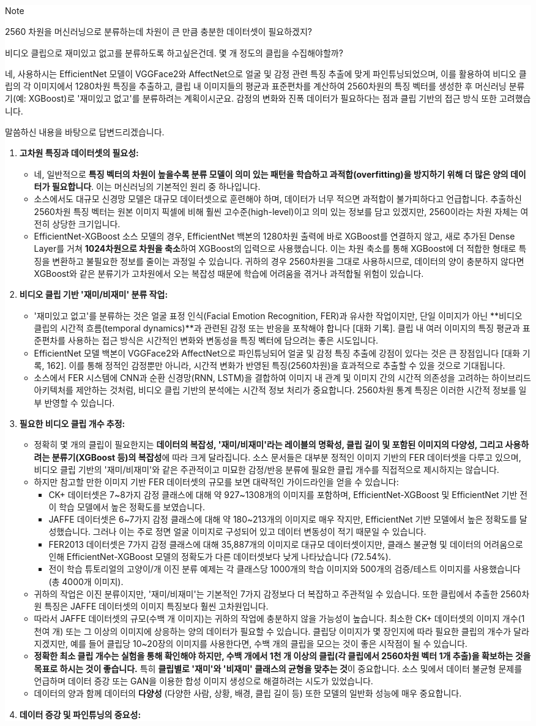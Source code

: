 > [!NOTE]
> 2560 차원을 머신러닝으로 분류하는데 차원이 큰 만큼 충분한 데이터셋이 필요하겠지?
> 
> 비디오 클립으로 재미있고 없고를 분류하도록 하고싶은건데. 몇 개 정도의 클립을 수집해야할까?


네, 사용하시는 EfficientNet 모델이 VGGFace2와 AffectNet으로 얼굴 및 감정 관련 특징 추출에 맞게 파인튜닝되었으며, 이를 활용하여 비디오 클립의 각 이미지에서 1280차원 특징을 추출하고, 클립 내 이미지들의 평균과 표준편차를 계산하여 2560차원의 특징 벡터를 생성한 후 머신러닝 분류기(예: XGBoost)로 '재미있고 없고'를 분류하려는 계획이시군요. 감정의 변화와 진폭 데이터가 필요하다는 점과 클립 기반의 접근 방식 또한 고려했습니다.

말씀하신 내용을 바탕으로 답변드리겠습니다.

1. **고차원 특징과 데이터셋의 필요성:**
    
    - 네, 일반적으로 **특징 벡터의 차원이 높을수록 분류 모델이 의미 있는 패턴을 학습하고 과적합(overfitting)을 방지하기 위해 더 많은 양의 데이터가 필요합니다**. 이는 머신러닝의 기본적인 원리 중 하나입니다.
    - 소스에서도 대규모 신경망 모델은 대규모 데이터셋으로 훈련해야 하며, 데이터가 너무 적으면 과적합이 불가피하다고 언급합니다. 추출하신 2560차원 특징 벡터는 원본 이미지 픽셀에 비해 훨씬 고수준(high-level)이고 의미 있는 정보를 담고 있겠지만, 2560이라는 차원 자체는 여전히 상당한 크기입니다.
    - EfficientNet-XGBoost 소스 모델의 경우, EfficientNet 백본의 1280차원 출력에 바로 XGBoost를 연결하지 않고, 새로 추가된 Dense Layer를 거쳐 **1024차원으로 차원을 축소**하여 XGBoost의 입력으로 사용했습니다. 이는 차원 축소를 통해 XGBoost에 더 적합한 형태로 특징을 변환하고 불필요한 정보를 줄이는 과정일 수 있습니다. 귀하의 경우 2560차원을 그대로 사용하시므로, 데이터의 양이 충분하지 않다면 XGBoost와 같은 분류기가 고차원에서 오는 복잡성 때문에 학습에 어려움을 겪거나 과적합될 위험이 있습니다.
2. **비디오 클립 기반 '재미/비재미' 분류 작업:**
    
    - '재미있고 없고'를 분류하는 것은 얼굴 표정 인식(Facial Emotion Recognition, FER)과 유사한 작업이지만, 단일 이미지가 아닌 **비디오 클립의 시간적 흐름(temporal dynamics)**과 관련된 감정 또는 반응을 포착해야 합니다 [대화 기록]. 클립 내 여러 이미지의 특징 평균과 표준편차를 사용하는 접근 방식은 시간적인 변화와 변동성을 특징 벡터에 담으려는 좋은 시도입니다.
    - EfficientNet 모델 백본이 VGGFace2와 AffectNet으로 파인튜닝되어 얼굴 및 감정 특징 추출에 강점이 있다는 것은 큰 장점입니다 [대화 기록, 162]. 이를 통해 정적인 감정뿐만 아니라, 시간적 변화가 반영된 특징(2560차원)을 효과적으로 추출할 수 있을 것으로 기대됩니다.
    - 소스에서 FER 시스템에 CNN과 순환 신경망(RNN, LSTM)을 결합하여 이미지 내 관계 및 이미지 간의 시간적 의존성을 고려하는 하이브리드 아키텍처를 제안하는 것처럼, 비디오 클립 기반의 분석에는 시간적 정보 처리가 중요합니다. 2560차원 통계 특징은 이러한 시간적 정보를 일부 반영할 수 있습니다.
3. **필요한 비디오 클립 개수 추정:**
    
    - 정확히 몇 개의 클립이 필요한지는 **데이터의 복잡성, '재미/비재미'라는 레이블의 명확성, 클립 길이 및 포함된 이미지의 다양성, 그리고 사용하려는 분류기(XGBoost 등)의 복잡성**에 따라 크게 달라집니다. 소스 문서들은 대부분 정적인 이미지 기반의 FER 데이터셋을 다루고 있으며, 비디오 클립 기반의 '재미/비재미'와 같은 주관적이고 미묘한 감정/반응 분류에 필요한 클립 개수를 직접적으로 제시하지는 않습니다.
    - 하지만 참고할 만한 이미지 기반 FER 데이터셋의 규모를 보면 대략적인 가이드라인을 얻을 수 있습니다:
        - CK+ 데이터셋은 7~8가지 감정 클래스에 대해 약 927~1308개의 이미지를 포함하며, EfficientNet-XGBoost 및 EfficientNet 기반 전이 학습 모델에서 높은 정확도를 보였습니다.
        - JAFFE 데이터셋은 6~7가지 감정 클래스에 대해 약 180~213개의 이미지로 매우 작지만, EfficientNet 기반 모델에서 높은 정확도를 달성했습니다. 그러나 이는 주로 정면 얼굴 이미지로 구성되어 있고 데이터 변동성이 적기 때문일 수 있습니다.
        - FER2013 데이터셋은 7가지 감정 클래스에 대해 35,887개의 이미지로 대규모 데이터셋이지만, 클래스 불균형 및 데이터의 어려움으로 인해 EfficientNet-XGBoost 모델의 정확도가 다른 데이터셋보다 낮게 나타났습니다 (72.54%).
        - 전이 학습 튜토리얼의 고양이/개 이진 분류 예제는 각 클래스당 1000개의 학습 이미지와 500개의 검증/테스트 이미지를 사용했습니다 (총 4000개 이미지).
    - 귀하의 작업은 이진 분류이지만, '재미/비재미'는 기본적인 7가지 감정보다 더 복잡하고 주관적일 수 있습니다. 또한 클립에서 추출한 2560차원 특징은 JAFFE 데이터셋의 이미지 특징보다 훨씬 고차원입니다.
    - 따라서 JAFFE 데이터셋의 규모(수백 개 이미지)는 귀하의 작업에 충분하지 않을 가능성이 높습니다. 최소한 CK+ 데이터셋의 이미지 개수(1천여 개) 또는 그 이상의 이미지에 상응하는 양의 데이터가 필요할 수 있습니다. 클립당 이미지가 몇 장인지에 따라 필요한 클립의 개수가 달라지겠지만, 예를 들어 클립당 10~20장의 이미지를 사용한다면, 수백 개의 클립을 모으는 것이 좋은 시작점이 될 수 있습니다.
    - **정확한 최소 클립 개수는 실험을 통해 확인해야 하지만, 수백 개에서 1천 개 이상의 클립(각 클립에서 2560차원 벡터 1개 추출)을 확보하는 것을 목표로 하시는 것이 좋습니다.** 특히 **클립별로 '재미'와 '비재미' 클래스의 균형을 맞추는 것**이 중요합니다. 소스 및에서 데이터 불균형 문제를 언급하며 데이터 증강 또는 GAN을 이용한 합성 이미지 생성으로 해결하려는 시도가 있었습니다.
    - 데이터의 양과 함께 데이터의 **다양성** (다양한 사람, 상황, 배경, 클립 길이 등) 또한 모델의 일반화 성능에 매우 중요합니다.
4. **데이터 증강 및 파인튜닝의 중요성:**
    